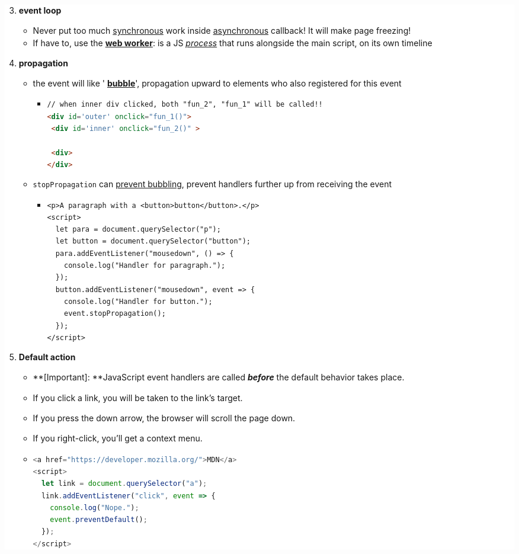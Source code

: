 3. **event loop**

   - Never put too much <u>synchronous</u> work inside <u>asynchronous</u> callback! It will make page freezing!
   - If have to, use the <u>**web worker**</u>:  is a JS *<u>process</u>* that runs alongside the main script, on its own timeline

4. **propagation** 

   - the event will like ' **<u>bubble</u>**', propagation upward to elements who also registered for this event

     - ```html
       // when inner div clicked, both "fun_2", "fun_1" will be called!!
       <div id='outer' onclick="fun_1()"> 
       	<div id='inner' onclick="fun_2()" >
       		
       	<div>
       </div>
       ```

   - `stopPropagation` can <u>prevent bubbling</u>, prevent handlers further up from receiving the event

     - ```JS
       <p>A paragraph with a <button>button</button>.</p>
       <script>
         let para = document.querySelector("p");
         let button = document.querySelector("button");
         para.addEventListener("mousedown", () => {
           console.log("Handler for paragraph.");
         });
         button.addEventListener("mousedown", event => {
           console.log("Handler for button.");
           event.stopPropagation();
         });
       </script>
       ```

5. **Default action**

   - **[Important]: **JavaScript event handlers are called ***before*** the default behavior takes place. 

   - If you click a link, you will be taken to the link’s target. 

   - If you press the down arrow, the browser will scroll the page down. 

   - If you right-click, you’ll get a context menu. 

   - ```js
     <a href="https://developer.mozilla.org/">MDN</a>
     <script>
       let link = document.querySelector("a");
       link.addEventListener("click", event => {
         console.log("Nope.");
         event.preventDefault();
       });
     </script>
     ```
